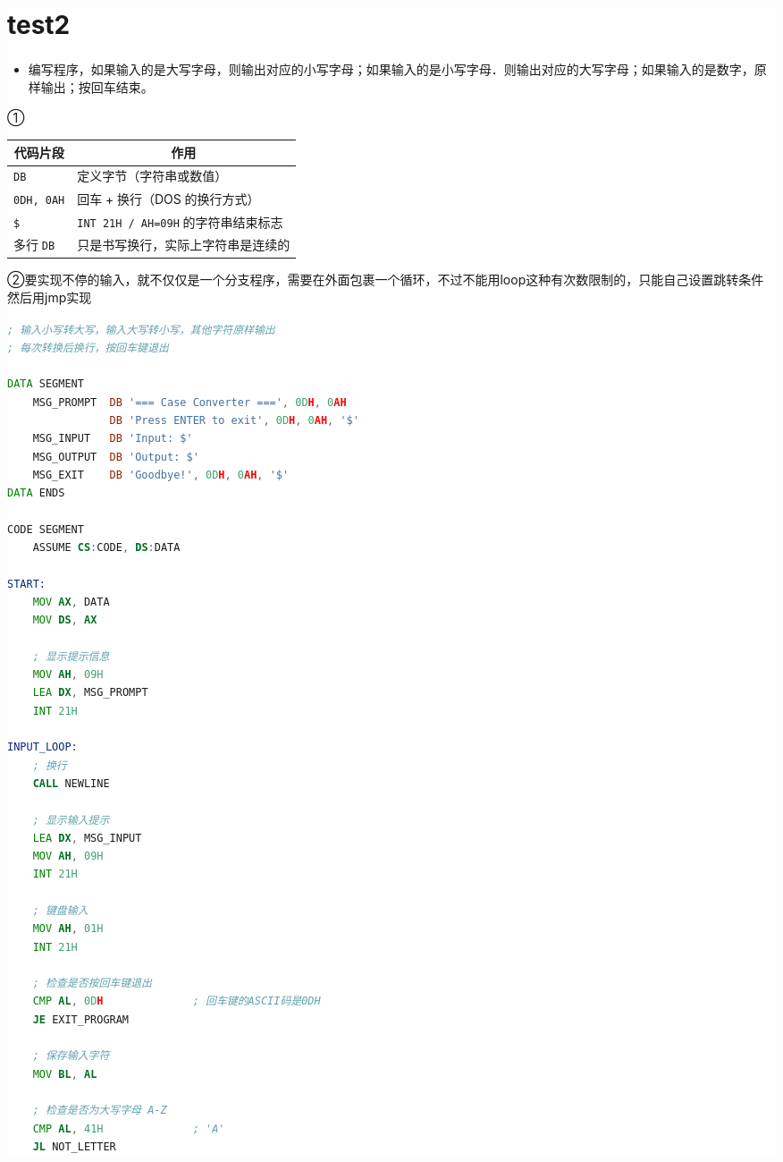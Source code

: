 # test2

- 编写程序，如果输入的是大写字母，则输出对应的小写字母；如果输入的是小写字母．则输出对应的大写字母；如果输入的是数字，原样输出；按回车结束。

①

| 代码片段   | 作用                                |
| ---------- | ----------------------------------- |
| `DB`       | 定义字节（字符串或数值）            |
| `0DH, 0AH` | 回车 + 换行（DOS 的换行方式）       |
| `$`        | `INT 21H / AH=09H` 的字符串结束标志 |
| 多行 `DB`  | 只是书写换行，实际上字符串是连续的  |

②要实现不停的输入，就不仅仅是一个分支程序，需要在外面包裹一个循环，不过不能用loop这种有次数限制的，只能自己设置跳转条件然后用jmp实现

```asm
; 输入小写转大写，输入大写转小写，其他字符原样输出
; 每次转换后换行，按回车键退出

DATA SEGMENT
    MSG_PROMPT  DB '=== Case Converter ===', 0DH, 0AH
                DB 'Press ENTER to exit', 0DH, 0AH, '$'
    MSG_INPUT   DB 'Input: $'
    MSG_OUTPUT  DB 'Output: $'
    MSG_EXIT    DB 'Goodbye!', 0DH, 0AH, '$'
DATA ENDS

CODE SEGMENT
    ASSUME CS:CODE, DS:DATA
    
START:
    MOV AX, DATA
    MOV DS, AX
    
    ; 显示提示信息
    MOV AH, 09H
    LEA DX, MSG_PROMPT
    INT 21H
    
INPUT_LOOP:
    ; 换行
    CALL NEWLINE
    
    ; 显示输入提示
    LEA DX, MSG_INPUT
    MOV AH, 09H
    INT 21H
    
    ; 键盘输入
    MOV AH, 01H
    INT 21H
    
    ; 检查是否按回车键退出
    CMP AL, 0DH              ; 回车键的ASCII码是0DH
    JE EXIT_PROGRAM
    
    ; 保存输入字符
    MOV BL, AL
    
    ; 检查是否为大写字母 A-Z
    CMP AL, 41H              ; 'A'
    JL NOT_LETTER
```